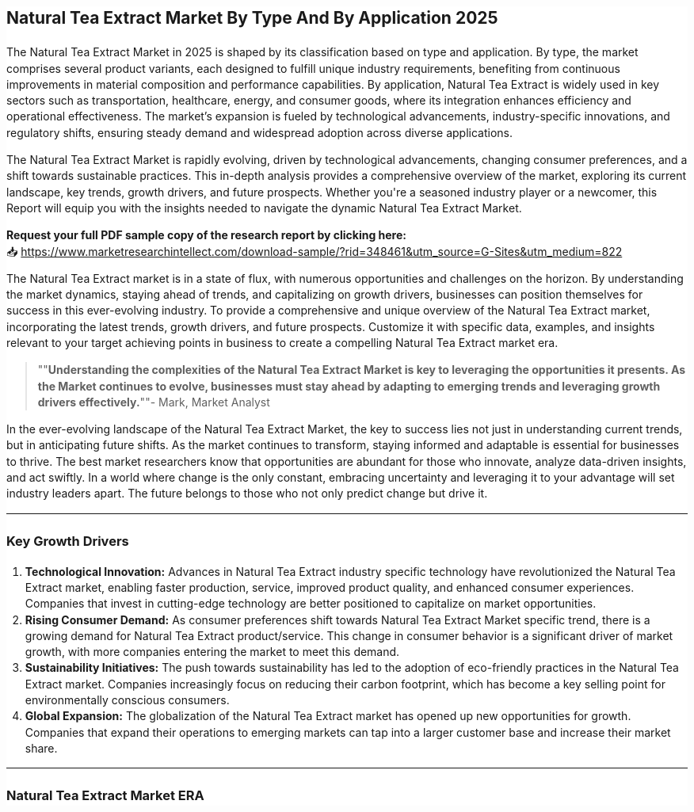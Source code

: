 <h2>Natural Tea Extract Market&nbsp;By Type And By Application 2025</h2><p>The Natural Tea Extract Market in 2025 is shaped by its classification based on type and application. By type, the market comprises several product variants, each designed to fulfill unique industry requirements, benefiting from continuous improvements in material composition and performance capabilities. By application, Natural Tea Extract is widely used in key sectors such as transportation, healthcare, energy, and consumer goods, where its integration enhances efficiency and operational effectiveness. The market’s expansion is fueled by technological advancements, industry-specific innovations, and regulatory shifts, ensuring steady demand and widespread adoption across diverse applications.</p><p><span class="">The Natural Tea Extract Market is rapidly evolving, driven by technological advancements, changing consumer preferences, and a shift towards sustainable practices. This in-depth analysis provides a comprehensive overview of the market, exploring its current landscape, key trends, growth drivers, and future prospects. Whether you're a seasoned industry player or a newcomer, this Report will equip you with the insights needed to navigate the dynamic Natural Tea Extract Market.&nbsp;</span></p><div class="article-main__content" data-test-id="publishing-text-block"><p><span class="font-[700]"><strong>Request your full PDF sample copy of the research report by clicking here:</strong>📥&nbsp;</span><span class=""><a href="https://www.marketresearchintellect.com/download-sample/?rid=348461&amp;utm_source=G-Sites&amp;utm_medium=822" target="_blank" data-tracking-control-name="article-ssr-frontend-pulse_little-text-block" data-tracking-will-navigate="" data-test-link="">https://www.marketresearchintellect.com/download-sample/?rid=348461&amp;utm_source=G-Sites&amp;utm_medium=822</a></span></p></div><div class="article-main__content" data-test-id="publishing-text-block"><p><span class="">The Natural Tea Extract market is in a state of flux, with numerous opportunities and challenges on the horizon. By understanding the market dynamics, staying ahead of trends, and capitalizing on growth drivers, businesses can position themselves for success in this ever-evolving industry. To provide a comprehensive and unique overview of the Natural Tea Extract market, incorporating the latest trends, growth drivers, and future prospects. Customize it with specific data, examples, and insights relevant to your target achieving points in business to create a compelling Natural Tea Extract market era.</span></p></div><div class="article-main__content" data-test-id="publishing-text-block"><blockquote class="w-auto"><span class="">""<strong>Understanding the complexities of the Natural Tea Extract Market is key to leveraging the opportunities it presents. As the Market continues to evolve, businesses must stay ahead by adapting to emerging trends and leveraging growth drivers effectively.</strong>""- Mark, Market Analyst</span></blockquote></div><div class="article-main__content" data-test-id="publishing-text-block"><p><span class="">In the ever-evolving landscape of the Natural Tea Extract Market, the key to success lies not just in understanding current trends, but in anticipating future shifts. As the market continues to transform, staying informed and adaptable is essential for businesses to thrive. The best market researchers know that opportunities are abundant for those who innovate, analyze data-driven insights, and act swiftly. In a world where change is the only constant, embracing uncertainty and leveraging it to your advantage will set industry leaders apart. The future belongs to those who not only predict change but drive it.</span></p></div><hr class="my-[3.2rem] mx-auto h-[1px] border-0 bg-black-a16" data-test-id="publishing-divider-block" /><div class="article-main__content" data-test-id="publishing-text-block"><h3><span class="">Key Growth Drivers</span></h3></div><div class="article-main__content" data-test-id="publishing-text-block"><ol><li><strong><span class="font-[700]">Technological Innovation</span></strong><span class=""><strong>:</strong> Advances in Natural Tea Extract industry specific technology have revolutionized the Natural Tea Extract market, enabling faster production, service, improved product quality, and enhanced consumer experiences. Companies that invest in cutting-edge technology are better positioned to capitalize on market opportunities.</span></li><li><strong><span class="font-[700]">Rising Consumer Demand</span></strong><span class=""><strong>:</strong> As consumer preferences shift towards Natural Tea Extract Market specific trend, there is a growing demand for Natural Tea Extract product/service. This change in consumer behavior is a significant driver of market growth, with more companies entering the market to meet this demand.</span></li><li><strong><span class="font-[700]">Sustainability Initiatives</span></strong><span class=""><strong>:</strong> The push towards sustainability has led to the adoption of eco-friendly practices in the Natural Tea Extract market. Companies increasingly focus on reducing their carbon footprint, which has become a key selling point for environmentally conscious consumers.</span></li><li><strong><span class="font-[700]">Global Expansion</span></strong><span class=""><strong>:</strong> The globalization of the Natural Tea Extract market has opened up new opportunities for growth. Companies that expand their operations to emerging markets can tap into a larger customer base and increase their market share.</span></li></ol></div><hr class="my-[3.2rem] mx-auto h-[1px] border-0 bg-black-a16" data-test-id="publishing-divider-block" /><div class="article-main__content" data-test-id="publishing-text-block"><h3><span class="">Natural Tea Extract Market ERA